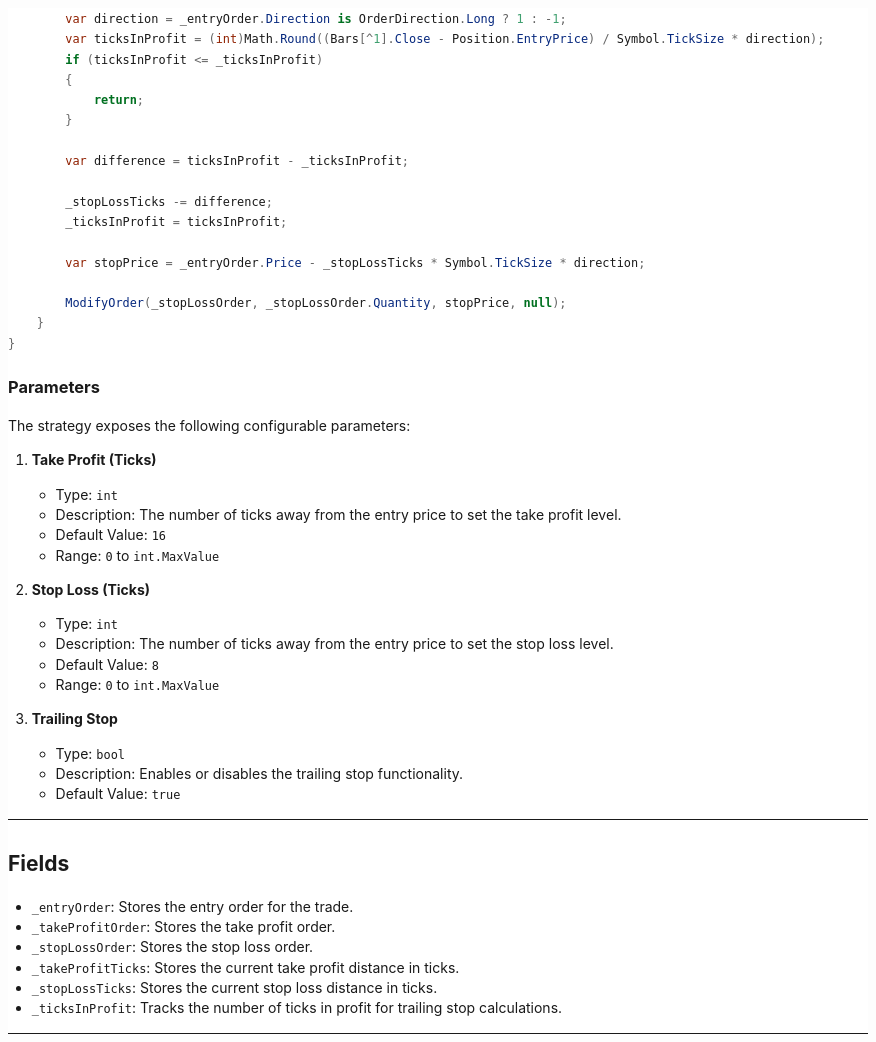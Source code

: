 ```csharp
        var direction = _entryOrder.Direction is OrderDirection.Long ? 1 : -1;
        var ticksInProfit = (int)Math.Round((Bars[^1].Close - Position.EntryPrice) / Symbol.TickSize * direction);
        if (ticksInProfit <= _ticksInProfit)
        {
            return;
        }

        var difference = ticksInProfit - _ticksInProfit;

        _stopLossTicks -= difference;
        _ticksInProfit = ticksInProfit;

        var stopPrice = _entryOrder.Price - _stopLossTicks * Symbol.TickSize * direction;

        ModifyOrder(_stopLossOrder, _stopLossOrder.Quantity, stopPrice, null);
    }
}
```

### Parameters
The strategy exposes the following configurable parameters:

1. **Take Profit (Ticks)**  
   - Type: `int`  
   - Description: The number of ticks away from the entry price to set the take profit level.  
   - Default Value: `16`  
   - Range: `0` to `int.MaxValue`  

2. **Stop Loss (Ticks)**  
   - Type: `int`  
   - Description: The number of ticks away from the entry price to set the stop loss level.  
   - Default Value: `8`  
   - Range: `0` to `int.MaxValue`  

3. **Trailing Stop**  
   - Type: `bool`  
   - Description: Enables or disables the trailing stop functionality.  
   - Default Value: `true`  

---

## Fields
- `_entryOrder`: Stores the entry order for the trade.  
- `_takeProfitOrder`: Stores the take profit order.  
- `_stopLossOrder`: Stores the stop loss order.  
- `_takeProfitTicks`: Stores the current take profit distance in ticks.  
- `_stopLossTicks`: Stores the current stop loss distance in ticks.  
- `_ticksInProfit`: Tracks the number of ticks in profit for trailing stop calculations.  

---
